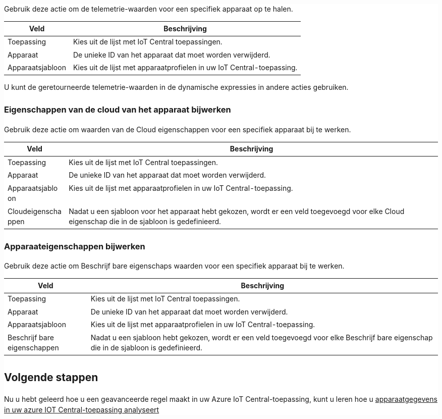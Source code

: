 Gebruik deze actie om de telemetrie-waarden voor een specifiek apparaat op te halen.

| Veld | Beschrijving |
| ----- | ----------- |
| Toepassing | Kies uit de lijst met IoT Central toepassingen. |
| Apparaat | De unieke ID van het apparaat dat moet worden verwijderd. |
| Apparaatsjabloon | Kies uit de lijst met apparaatprofielen in uw IoT Central-toepassing. |

U kunt de geretourneerde telemetrie-waarden in de dynamische expressies in andere acties gebruiken.

### <a name="update-device-cloud-properties"></a>Eigenschappen van de cloud van het apparaat bijwerken

Gebruik deze actie om waarden van de Cloud eigenschappen voor een specifiek apparaat bij te werken.

| Veld | Beschrijving |
| ----- | ----------- |
| Toepassing | Kies uit de lijst met IoT Central toepassingen. |
| Apparaat | De unieke ID van het apparaat dat moet worden verwijderd. |
| Apparaatsjabloon | Kies uit de lijst met apparaatprofielen in uw IoT Central-toepassing. |
| Cloudeigenschappen | Nadat u een sjabloon voor het apparaat hebt gekozen, wordt er een veld toegevoegd voor elke Cloud eigenschap die in de sjabloon is gedefinieerd. |

### <a name="update-device-properties"></a>Apparaateigenschappen bijwerken

Gebruik deze actie om Beschrijf bare eigenschaps waarden voor een specifiek apparaat bij te werken.

| Veld | Beschrijving |
| ----- | ----------- |
| Toepassing | Kies uit de lijst met IoT Central toepassingen. |
| Apparaat | De unieke ID van het apparaat dat moet worden verwijderd. |
| Apparaatsjabloon | Kies uit de lijst met apparaatprofielen in uw IoT Central-toepassing. |
| Beschrijf bare eigenschappen | Nadat u een sjabloon hebt gekozen, wordt er een veld toegevoegd voor elke Beschrijf bare eigenschap die in de sjabloon is gedefinieerd. |

## <a name="next-steps"></a>Volgende stappen

Nu u hebt geleerd hoe u een geavanceerde regel maakt in uw Azure IoT Central-toepassing, kunt u leren hoe u [apparaatgegevens in uw azure IOT Central-toepassing analyseert](howto-create-analytics.md)